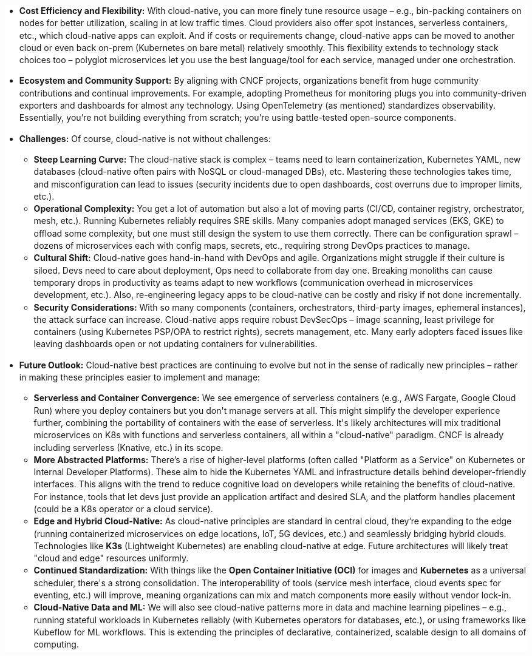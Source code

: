   - **Cost Efficiency and Flexibility:** With cloud-native, you can more finely tune resource usage – e.g., bin-packing containers on nodes for better utilization, scaling in at low traffic times. Cloud providers also offer spot instances, serverless containers, etc., which cloud-native apps can exploit. And if costs or requirements change, cloud-native apps can be moved to another cloud or even back on-prem (Kubernetes on bare metal) relatively smoothly. This flexibility extends to technology stack choices too – polyglot microservices let you use the best language/tool for each service, managed under one orchestration.
  - **Ecosystem and Community Support:** By aligning with CNCF projects, organizations benefit from huge community contributions and continual improvements. For example, adopting Prometheus for monitoring plugs you into community-driven exporters and dashboards for almost any technology. Using OpenTelemetry (as mentioned) standardizes observability. Essentially, you’re not building everything from scratch; you’re using battle-tested open-source components.

- **Challenges:** Of course, cloud-native is not without challenges:
  - **Steep Learning Curve:** The cloud-native stack is complex – teams need to learn containerization, Kubernetes YAML, new databases (cloud-native often pairs with NoSQL or cloud-managed DBs), etc. Mastering these technologies takes time, and misconfiguration can lead to issues (security incidents due to open dashboards, cost overruns due to improper limits, etc.). 
  - **Operational Complexity:** You get a lot of automation but also a lot of moving parts (CI/CD, container registry, orchestrator, mesh, etc.). Running Kubernetes reliably requires SRE skills. Many companies adopt managed services (EKS, GKE) to offload some complexity, but one must still design the system to use them correctly. There can be configuration sprawl – dozens of microservices each with config maps, secrets, etc., requiring strong DevOps practices to manage.
  - **Cultural Shift:** Cloud-native goes hand-in-hand with DevOps and agile. Organizations might struggle if their culture is siloed. Devs need to care about deployment, Ops need to collaborate from day one. Breaking monoliths can cause temporary drops in productivity as teams adapt to new workflows (communication overhead in microservices development, etc.). Also, re-engineering legacy apps to be cloud-native can be costly and risky if not done incrementally.
  - **Security Considerations:** With so many components (containers, orchestrators, third-party images, ephemeral instances), the attack surface can increase. Cloud-native apps require robust DevSecOps – image scanning, least privilege for containers (using Kubernetes PSP/OPA to restrict rights), secrets management, etc. Many early adopters faced issues like leaving dashboards open or not updating containers for vulnerabilities.
  
- **Future Outlook:** Cloud-native best practices are continuing to evolve but not in the sense of radically new principles – rather in making these principles easier to implement and manage:
  - **Serverless and Container Convergence:** We see emergence of serverless containers (e.g., AWS Fargate, Google Cloud Run) where you deploy containers but you don't manage servers at all. This might simplify the developer experience further, combining the portability of containers with the ease of serverless. It's likely architectures will mix traditional microservices on K8s with functions and serverless containers, all within a "cloud-native" paradigm. CNCF is already including serverless (Knative, etc.) in its scope.
  - **More Abstracted Platforms:** There’s a rise of higher-level platforms (often called "Platform as a Service" on Kubernetes or Internal Developer Platforms). These aim to hide the Kubernetes YAML and infrastructure details behind developer-friendly interfaces. This aligns with the trend to reduce cognitive load on developers while retaining the benefits of cloud-native. For instance, tools that let devs just provide an application artifact and desired SLA, and the platform handles placement (could be a K8s operator or a cloud service).
  - **Edge and Hybrid Cloud-Native:** As cloud-native principles are standard in central cloud, they’re expanding to the edge (running containerized microservices on edge locations, IoT, 5G devices, etc.) and seamlessly bridging hybrid clouds. Technologies like **K3s** (Lightweight Kubernetes) are enabling cloud-native at edge. Future architectures will likely treat "cloud and edge" resources uniformly.
  - **Continued Standardization:** With things like the **Open Container Initiative (OCI)** for images and **Kubernetes** as a universal scheduler, there's a strong consolidation. The interoperability of tools (service mesh interface, cloud events spec for eventing, etc.) will improve, meaning organizations can mix and match components more easily without vendor lock-in.
  - **Cloud-Native Data and ML:** We will also see cloud-native patterns more in data and machine learning pipelines – e.g., running stateful workloads in Kubernetes reliably (with Kubernetes operators for databases, etc.), or using frameworks like Kubeflow for ML workflows. This is extending the principles of declarative, containerized, scalable design to all domains of computing.
  